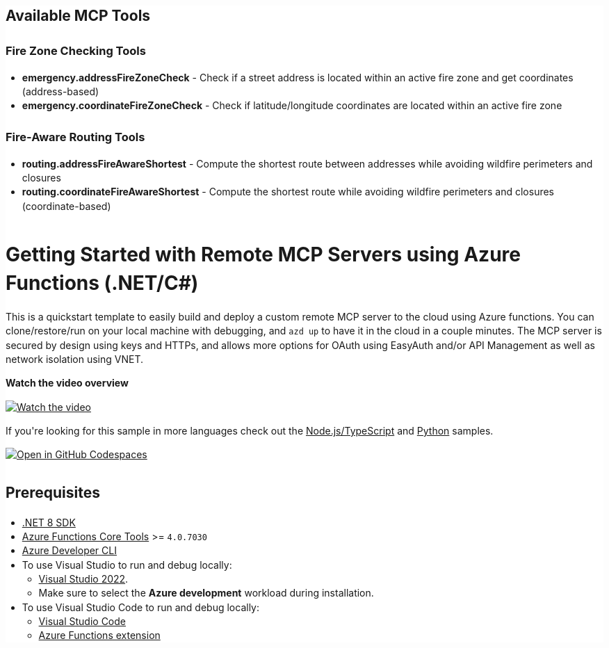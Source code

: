 ## Available MCP Tools

### Fire Zone Checking Tools
- **emergency.addressFireZoneCheck** - Check if a street address is located within an active fire zone and get coordinates (address-based)
- **emergency.coordinateFireZoneCheck** - Check if latitude/longitude coordinates are located within an active fire zone

### Fire-Aware Routing Tools  
- **routing.addressFireAwareShortest** - Compute the shortest route between addresses while avoiding wildfire perimeters and closures
- **routing.coordinateFireAwareShortest** - Compute the shortest route while avoiding wildfire perimeters and closures (coordinate-based)

# Getting Started with Remote MCP Servers using Azure Functions (.NET/C#)

This is a quickstart template to easily build and deploy a custom remote MCP server to the cloud using Azure functions. You can clone/restore/run on your local machine with debugging, and `azd up` to have it in the cloud in a couple minutes.  The MCP server is secured by design using keys and HTTPs, and allows more options for OAuth using EasyAuth and/or API Management as well as network isolation using VNET.  

**Watch the video overview**

<a href="https://www.youtube.com/watch?v=XwnEtZxaokg">
  <img src="./images/video-overview.png" alt="Watch the video" width="500" />
</a>

If you're looking for this sample in more languages check out the [Node.js/TypeScript](https://github.com/Azure-Samples/remote-mcp-functions-typescript) and [Python](https://github.com/Azure-Samples/remote-mcp-functions-python) samples.  

[![Open in GitHub Codespaces](https://github.com/codespaces/badge.svg)](https://codespaces.new/Azure-Samples/remote-mcp-functions-dotnet)

## Prerequisites

+ [.NET 8 SDK](https://dotnet.microsoft.com/download/dotnet/8.0)
+ [Azure Functions Core Tools](https://learn.microsoft.com/azure/azure-functions/functions-run-local?pivots=programming-language-csharp#install-the-azure-functions-core-tools) >= `4.0.7030`
+ [Azure Developer CLI](https://aka.ms/azd)
+ To use Visual Studio to run and debug locally:
  + [Visual Studio 2022](https://visualstudio.microsoft.com/vs/).
  + Make sure to select the **Azure development** workload during installation.
+ To use Visual Studio Code to run and debug locally:
  + [Visual Studio Code](https://code.visualstudio.com/)
  + [Azure Functions extension](https://marketplace.visualstudio.com/items?itemName=ms-azuretools.vscode-azurefunctions)
